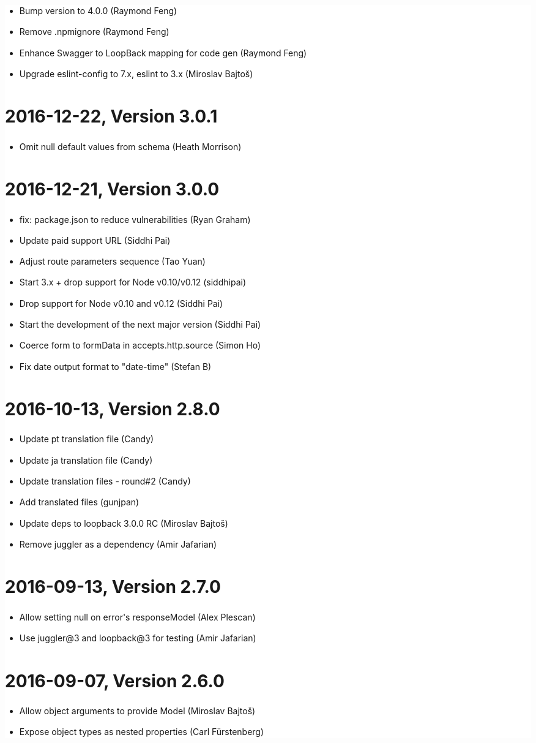  * Bump version to 4.0.0 (Raymond Feng)

 * Remove .npmignore (Raymond Feng)

 * Enhance Swagger to LoopBack mapping for code gen (Raymond Feng)

 * Upgrade eslint-config to 7.x, eslint to 3.x (Miroslav Bajtoš)


2016-12-22, Version 3.0.1
=========================

 * Omit null default values from schema (Heath Morrison)


2016-12-21, Version 3.0.0
=========================

 * fix: package.json to reduce vulnerabilities (Ryan Graham)

 * Update paid support URL (Siddhi Pai)

 * Adjust route parameters sequence (Tao Yuan)

 * Start 3.x + drop support for Node v0.10/v0.12 (siddhipai)

 * Drop support for Node v0.10 and v0.12 (Siddhi Pai)

 * Start the development of the next major version (Siddhi Pai)

 * Coerce form to formData in accepts.http.source (Simon Ho)

 * Fix date output format to "date-time" (Stefan B)


2016-10-13, Version 2.8.0
=========================

 * Update pt translation file (Candy)

 * Update ja translation file (Candy)

 * Update translation files - round#2 (Candy)

 * Add translated files (gunjpan)

 * Update deps to loopback 3.0.0 RC (Miroslav Bajtoš)

 * Remove juggler as a dependency (Amir Jafarian)


2016-09-13, Version 2.7.0
=========================

 * Allow setting null on error's responseModel (Alex Plescan)

 * Use juggler@3 and loopback@3 for testing (Amir Jafarian)


2016-09-07, Version 2.6.0
=========================

 * Allow object arguments to provide Model (Miroslav Bajtoš)

 * Expose object types as nested properties (Carl Fürstenberg)
